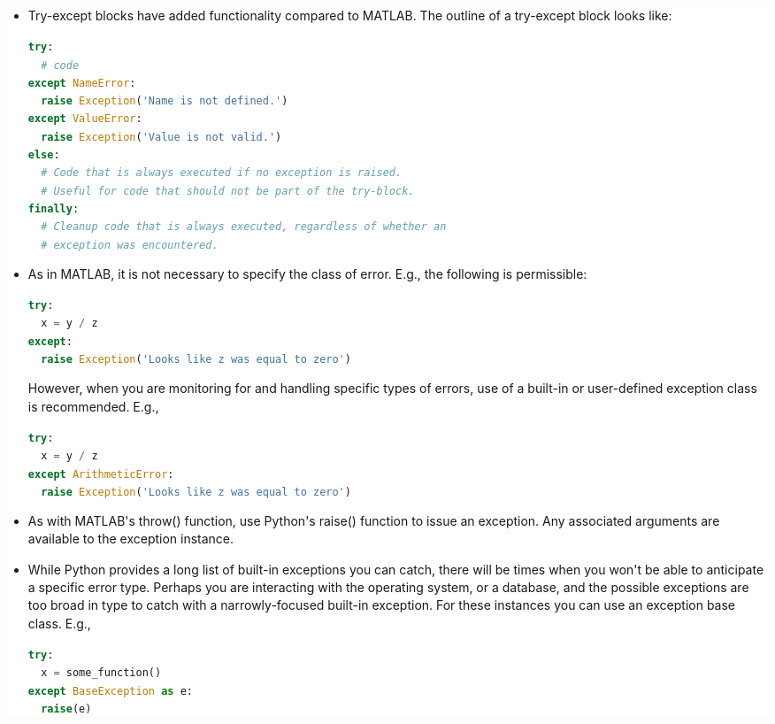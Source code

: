-   Try-except blocks have added functionality compared to MATLAB. The outline
    of a try-except block looks like:
    ```python
    try:
      # code
    except NameError:
      raise Exception('Name is not defined.')
    except ValueError:
      raise Exception('Value is not valid.')
    else:
      # Code that is always executed if no exception is raised.
      # Useful for code that should not be part of the try-block.
    finally:
      # Cleanup code that is always executed, regardless of whether an
      # exception was encountered.
    ```
-   As in MATLAB, it is not necessary to specify the class of error.
    E.g., the following is permissible:
    ```python
    try:
      x = y / z
    except:
      raise Exception('Looks like z was equal to zero')
    ```
    However, when you are monitoring for and handling specific types of errors,
    use of a built-in or user-defined exception class is recommended. E.g.,
    ```python
    try:
      x = y / z
    except ArithmeticError:
      raise Exception('Looks like z was equal to zero')
    ```

-   As with MATLAB's throw() function, use Python's raise() function to issue an
    exception. Any associated arguments are available to the exception instance.

-   While Python provides a long list of built-in exceptions you can catch,
    there will be times when you won't be able to anticipate a specific error
    type.  Perhaps you are interacting with the operating system, or a database,
    and the possible exceptions are too broad in type to catch with a
    narrowly-focused built-in exception.  For these instances you can use an
    exception base class.  E.g.,
    ```python
    try:
      x = some_function()
    except BaseException as e:
      raise(e)
    ```
